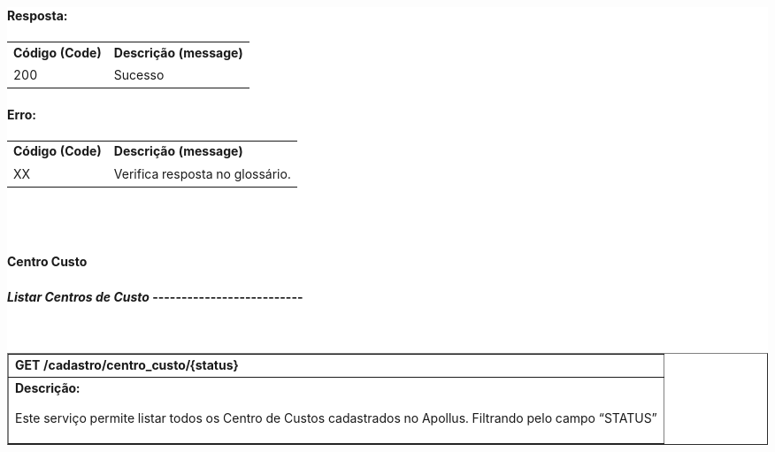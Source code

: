</table>

#### Resposta:
 
<table>

<tr>
<td> <b>Código (Code) </b></td> 
<td> <b>Descrição (message) </b>  </td>
</tr>

<tr>
<td> 200</td> 
<td> Sucesso</td>
</tr>

  
</table>

#### Erro:
 
<table>

<tr>
<td> <b>Código (Code) </b></td> 
<td> <b>Descrição (message) </b>  </td>
</tr>

<tr>
<td> XX </td> 
<td> Verifica resposta no glossário.</td> 
</td>
</tr>

</table>
  
<br>

<br>

#### **Centro Custo**

#### *Listar Centros de Custo* --------------------------

<br>

<table border="1">

<tr>
<td><b>GET /cadastro/centro_custo/{status}</b></td>   
</tr>
   
<tr>
<td> <b> Descrição: </b> 
<p> Este serviço permite listar todos os Centro de Custos cadastrados no Apollus. Filtrando pelo campo “STATUS”
</td>
</table>

